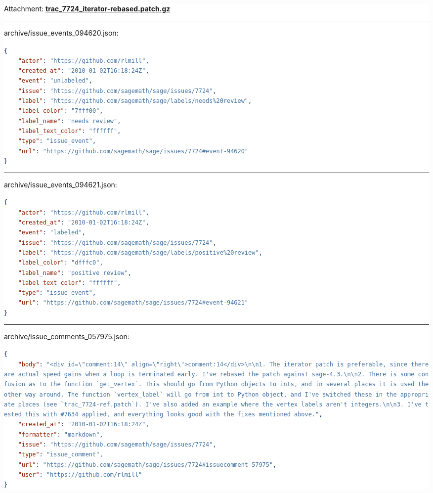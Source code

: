 Attachment: **[trac_7724_iterator-rebased.patch.gz](https://github.com/sagemath/sage/files/ticket7724/trac_7724_iterator-rebased.patch.gz)**



---

archive/issue_events_094620.json:
```json
{
    "actor": "https://github.com/rlmill",
    "created_at": "2010-01-02T16:18:24Z",
    "event": "unlabeled",
    "issue": "https://github.com/sagemath/sage/issues/7724",
    "label": "https://github.com/sagemath/sage/labels/needs%20review",
    "label_color": "7fff00",
    "label_name": "needs review",
    "label_text_color": "ffffff",
    "type": "issue_event",
    "url": "https://github.com/sagemath/sage/issues/7724#event-94620"
}
```



---

archive/issue_events_094621.json:
```json
{
    "actor": "https://github.com/rlmill",
    "created_at": "2010-01-02T16:18:24Z",
    "event": "labeled",
    "issue": "https://github.com/sagemath/sage/issues/7724",
    "label": "https://github.com/sagemath/sage/labels/positive%20review",
    "label_color": "dfffc0",
    "label_name": "positive review",
    "label_text_color": "ffffff",
    "type": "issue_event",
    "url": "https://github.com/sagemath/sage/issues/7724#event-94621"
}
```



---

archive/issue_comments_057975.json:
```json
{
    "body": "<div id=\"comment:14\" align=\"right\">comment:14</div>\n\n1. The iterator patch is preferable, since there are actual speed gains when a loop is terminated early. I've rebased the patch against sage-4.3.\n\n2. There is some confusion as to the function `get_vertex`. This should go from Python objects to ints, and in several places it is used the other way around. The function `vertex_label` will go from int to Python object, and I've switched these in the appropriate places (see `trac_7724-ref.patch`). I've also added an example where the vertex labels aren't integers.\n\n3. I've tested this with #7634 applied, and everything looks good with the fixes mentioned above.",
    "created_at": "2010-01-02T16:18:24Z",
    "formatter": "markdown",
    "issue": "https://github.com/sagemath/sage/issues/7724",
    "type": "issue_comment",
    "url": "https://github.com/sagemath/sage/issues/7724#issuecomment-57975",
    "user": "https://github.com/rlmill"
}
```

